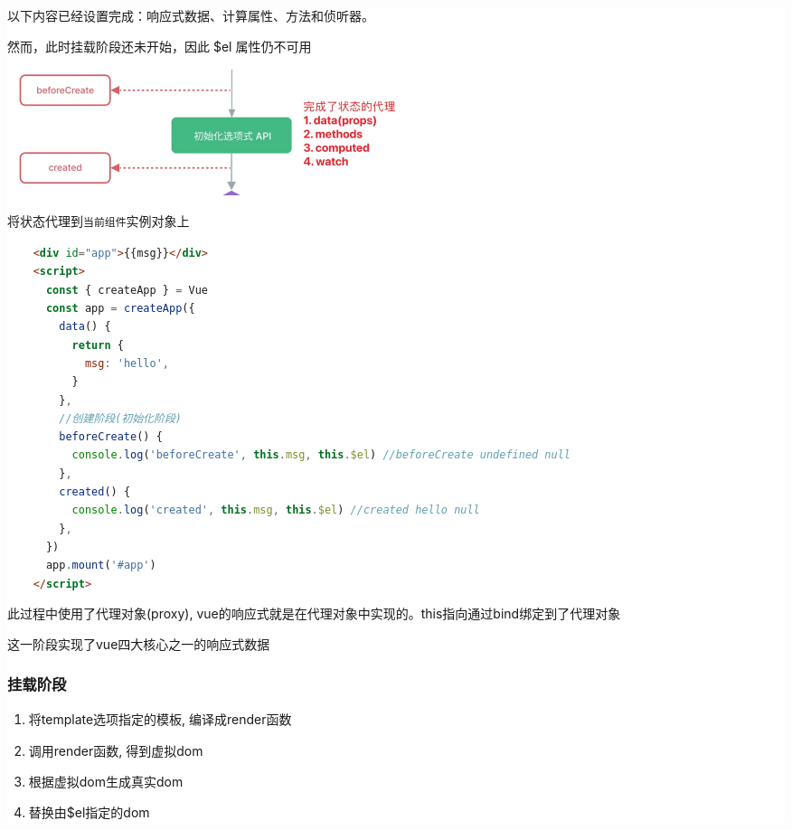 以下内容已经设置完成：响应式数据、计算属性、方法和侦听器。

然而，此时挂载阶段还未开始，因此 $el 属性仍不可用

<img src="day38.assets/1713515209110-aec8d48e-305d-4e32-950a-ce3320646d8f.webp" alt="image.png" style="zoom:50%;" />

将状态代理到`当前组件`实例对象上

```html
    <div id="app">{{msg}}</div>
    <script>
      const { createApp } = Vue
      const app = createApp({
        data() {
          return {
            msg: 'hello',
          }
        },
        //创建阶段(初始化阶段)
        beforeCreate() {
          console.log('beforeCreate', this.msg, this.$el) //beforeCreate undefined null
        },
        created() {
          console.log('created', this.msg, this.$el) //created hello null
        },
      })
      app.mount('#app')
    </script>
```

此过程中使用了代理对象(proxy), vue的响应式就是在代理对象中实现的。this指向通过bind绑定到了代理对象

这一阶段实现了vue四大核心之一的响应式数据

### 挂载阶段

1. 将template选项指定的模板, 编译成render函数

2. 调用render函数, 得到虚拟dom

3. 根据虚拟dom生成真实dom

4. 替换由$el指定的dom
